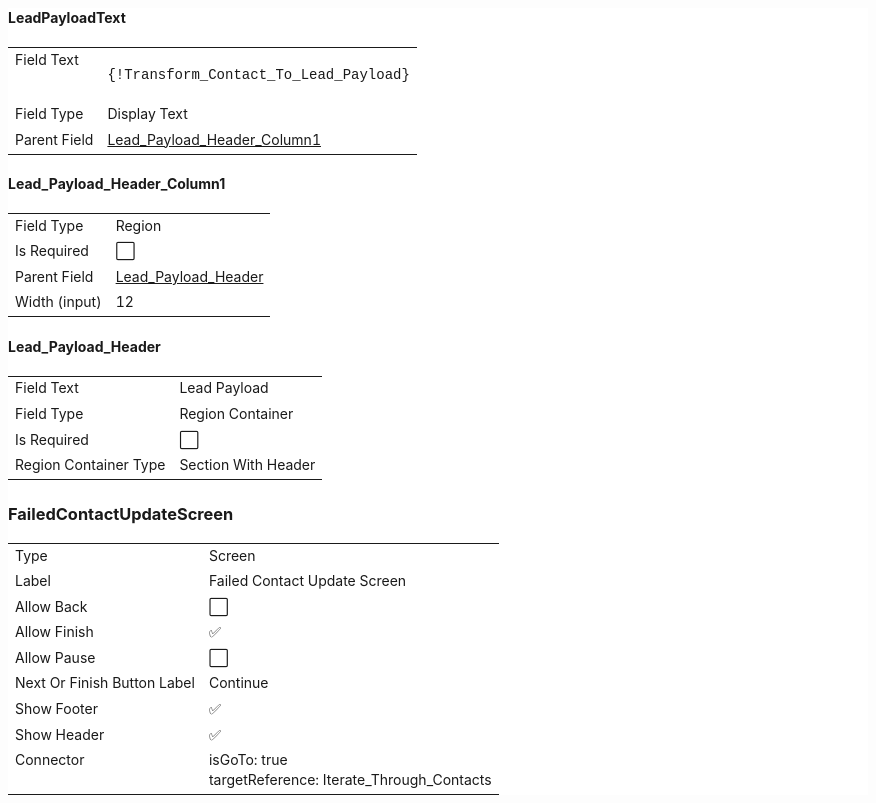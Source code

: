 


#### LeadPayloadText

|||
|:---|:---|
|Field Text|<p><span style="font-family: courier;">{!Transform_Contact_To_Lead_Payload}</span></p>|
|Field Type| Display Text|
|Parent Field|[Lead_Payload_Header_Column1](#lead_payload_header_column1)|




#### Lead_Payload_Header_Column1

|||
|:---|:---|
|Field Type| Region|
|Is Required|⬜|
|Parent Field|[Lead_Payload_Header](#lead_payload_header)|
|Width (input)|12|




#### Lead_Payload_Header

|||
|:---|:---|
|Field Text|Lead Payload|
|Field Type| Region Container|
|Is Required|⬜|
|Region Container Type| Section With Header|




### FailedContactUpdateScreen

|||
|:---|:---|
|Type|Screen|
|Label|Failed Contact Update Screen|
|Allow Back|⬜|
|Allow Finish|✅|
|Allow Pause|⬜|
|Next Or Finish Button Label|Continue|
|Show Footer|✅|
|Show Header|✅|
|Connector|isGoTo: true<br/>targetReference: Iterate_Through_Contacts<br/>|
